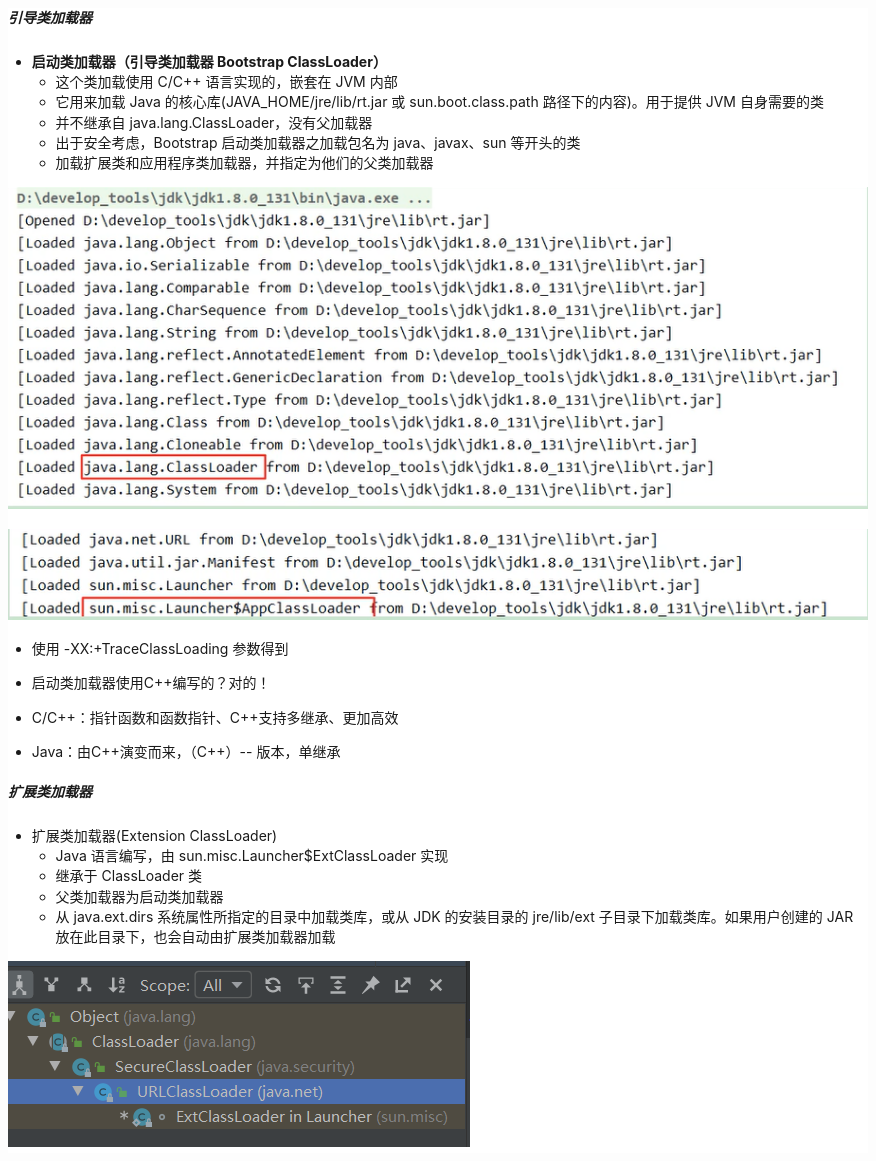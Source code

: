 ##### 引导类加载器

- **启动类加载器（引导类加载器 Bootstrap ClassLoader）**
  - 这个类加载使用 C/C++ 语言实现的，嵌套在 JVM 内部
  - 它用来加载 Java 的核心库(JAVA_HOME/jre/lib/rt.jar 或 sun.boot.class.path 路径下的内容)。用于提供 JVM 自身需要的类
  - 并不继承自 java.lang.ClassLoader，没有父加载器
  - 出于安全考虑，Bootstrap 启动类加载器之加载包名为 java、javax、sun 等开头的类
  - 加载扩展类和应用程序类加载器，并指定为他们的父类加载器

![1606306537623](images/1606306537623.png)

![1606306676062](images/1606306676062.png)

- 使用 -XX:+TraceClassLoading 参数得到

- 启动类加载器使用C++编写的？对的！

- C/C++：指针函数和函数指针、C++支持多继承、更加高效
- Java：由C++演变而来，（C++）-- 版本，单继承

##### 扩展类加载器

- 扩展类加载器(Extension ClassLoader)
  - Java 语言编写，由 sun.misc.Launcher$ExtClassLoader 实现
  - 继承于 ClassLoader 类
  - 父类加载器为启动类加载器
  - 从 java.ext.dirs 系统属性所指定的目录中加载类库，或从 JDK 的安装目录的 jre/lib/ext 子目录下加载类库。如果用户创建的 JAR 放在此目录下，也会自动由扩展类加载器加载

![1606307382548](images/1606307382548.png)
